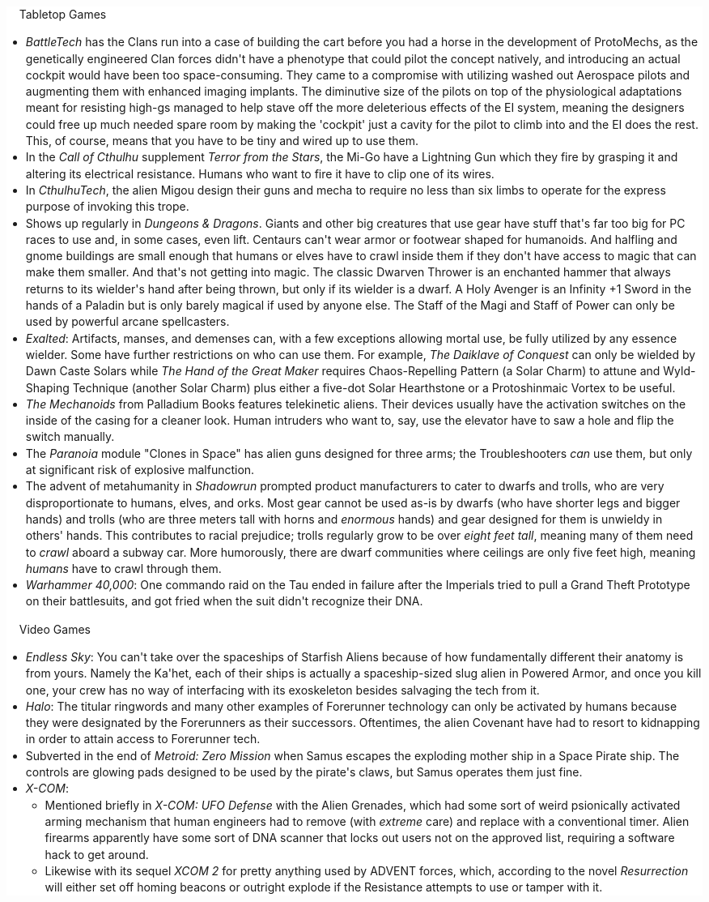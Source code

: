     Tabletop Games 

-   _BattleTech_ has the Clans run into a case of building the cart before you had a horse in the development of ProtoMechs, as the genetically engineered Clan forces didn't have a phenotype that could pilot the concept natively, and introducing an actual cockpit would have been too space-consuming. They came to a compromise with utilizing washed out Aerospace pilots and augmenting them with enhanced imaging implants. The diminutive size of the pilots on top of the physiological adaptations meant for resisting high-gs managed to help stave off the more deleterious effects of the EI system, meaning the designers could free up much needed spare room by making the 'cockpit' just a cavity for the pilot to climb into and the EI does the rest. This, of course, means that you have to be tiny and wired up to use them.
-   In the _Call of Cthulhu_ supplement _Terror from the Stars_, the Mi-Go have a Lightning Gun which they fire by grasping it and altering its electrical resistance. Humans who want to fire it have to clip one of its wires.
-   In _CthulhuTech_, the alien Migou design their guns and mecha to require no less than six limbs to operate for the express purpose of invoking this trope.
-   Shows up regularly in _Dungeons & Dragons_. Giants and other big creatures that use gear have stuff that's far too big for PC races to use and, in some cases, even lift. Centaurs can't wear armor or footwear shaped for humanoids. And halfling and gnome buildings are small enough that humans or elves have to crawl inside them if they don't have access to magic that can make them smaller. And that's not getting into magic. The classic Dwarven Thrower is an enchanted hammer that always returns to its wielder's hand after being thrown, but only if its wielder is a dwarf. A Holy Avenger is an Infinity +1 Sword in the hands of a Paladin but is only barely magical if used by anyone else. The Staff of the Magi and Staff of Power can only be used by powerful arcane spellcasters.
-   _Exalted_: Artifacts, manses, and demenses can, with a few exceptions allowing mortal use, be fully utilized by any essence wielder. Some have further restrictions on who can use them. For example, _The Daiklave of Conquest_ can only be wielded by Dawn Caste Solars while _The Hand of the Great Maker_ requires Chaos-Repelling Pattern (a Solar Charm) to attune and Wyld-Shaping Technique (another Solar Charm) plus either a five-dot Solar Hearthstone or a Protoshinmaic Vortex to be useful.
-   _The Mechanoids_ from Palladium Books features telekinetic aliens. Their devices usually have the activation switches on the inside of the casing for a cleaner look. Human intruders who want to, say, use the elevator have to saw a hole and flip the switch manually.
-   The _Paranoia_ module "Clones in Space" has alien guns designed for three arms; the Troubleshooters _can_ use them, but only at significant risk of explosive malfunction.
-   The advent of metahumanity in _Shadowrun_ prompted product manufacturers to cater to dwarfs and trolls, who are very disproportionate to humans, elves, and orks. Most gear cannot be used as-is by dwarfs (who have shorter legs and bigger hands) and trolls (who are three meters tall with horns and _enormous_ hands) and gear designed for them is unwieldy in others' hands. This contributes to racial prejudice; trolls regularly grow to be over _eight feet tall_, meaning many of them need to _crawl_ aboard a subway car. More humorously, there are dwarf communities where ceilings are only five feet high, meaning _humans_ have to crawl through them.
-   _Warhammer 40,000_: One commando raid on the Tau ended in failure after the Imperials tried to pull a Grand Theft Prototype on their battlesuits, and got fried when the suit didn't recognize their DNA.

    Video Games 

-   _Endless Sky_: You can't take over the spaceships of Starfish Aliens because of how fundamentally different their anatomy is from yours. Namely the Ka'het, each of their ships is actually a spaceship-sized slug alien in Powered Armor, and once you kill one, your crew has no way of interfacing with its exoskeleton besides salvaging the tech from it.
-   _Halo_: The titular ringwords and many other examples of Forerunner technology can only be activated by humans because they were designated by the Forerunners as their successors. Oftentimes, the alien Covenant have had to resort to kidnapping in order to attain access to Forerunner tech.
-   Subverted in the end of _Metroid: Zero Mission_ when Samus escapes the exploding mother ship in a Space Pirate ship. The controls are glowing pads designed to be used by the pirate's claws, but Samus operates them just fine.
-   _X-COM_:
    -   Mentioned briefly in _X-COM: UFO Defense_ with the Alien Grenades, which had some sort of weird psionically activated arming mechanism that human engineers had to remove (with _extreme_ care) and replace with a conventional timer. Alien firearms apparently have some sort of DNA scanner that locks out users not on the approved list, requiring a software hack to get around.
    -   Likewise with its sequel _XCOM 2_ for pretty anything used by ADVENT forces, which, according to the novel _Resurrection_ will either set off homing beacons or outright explode if the Resistance attempts to use or tamper with it.